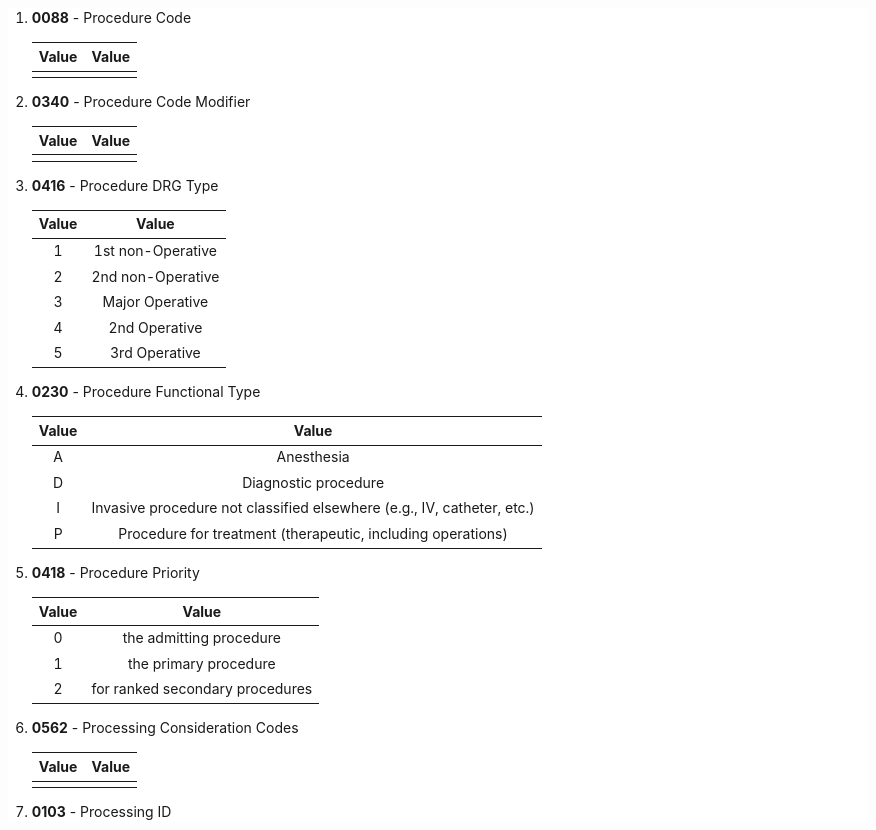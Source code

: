 1. **0088** - Procedure Code

    | Value | Value |
    |:-----:|:-----:|
    |       |       |

1. **0340** - Procedure Code Modifier

    | Value | Value |
    |:-----:|:-----:|
    |       |       |

1. **0416** - Procedure DRG Type

    | Value | Value |
    |:-----:|:-----------------:|
    | 1	    | 1st non-Operative |
    | 2	    | 2nd non-Operative |
    | 3	    | Major Operative   |
    | 4	    | 2nd Operative     |
    | 5	    | 3rd Operative     |

1. **0230** - Procedure Functional Type

    | Value | Value |
    |:-----:|:---------------------------------------------------------------------:|
    | A     | Anesthesia                                                            |
    | D     | Diagnostic procedure                                                  |
    | I     | Invasive procedure not classified elsewhere (e.g., IV, catheter, etc.)|
    | P     | Procedure for treatment (therapeutic, including operations)           |

1. **0418** - Procedure Priority

    | Value | Value |
    |:-----:|:------------------------------:|
    | 0	    | the admitting procedure        |
    | 1	    | the primary procedure          |
    | 2	    | for ranked secondary procedures|

1. **0562** - Processing Consideration Codes

    | Value | Value |
    |:-----:|:-----:|
    |       |       |

1. **0103** - Processing ID
